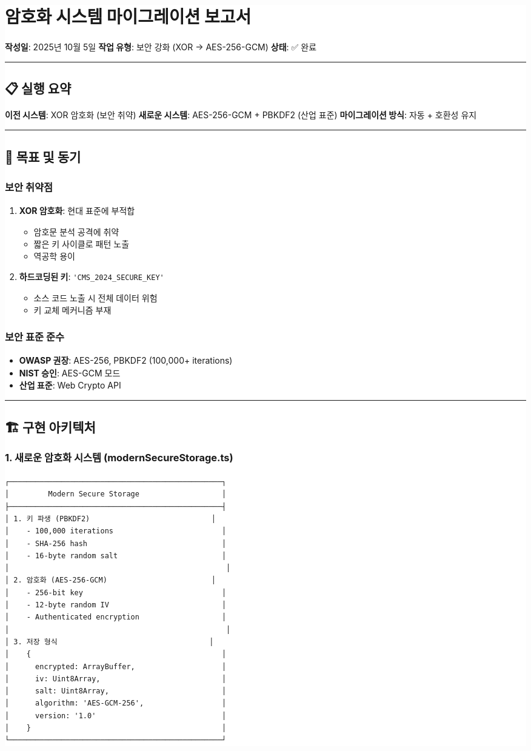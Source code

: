 # 암호화 시스템 마이그레이션 보고서

**작성일**: 2025년 10월 5일
**작업 유형**: 보안 강화 (XOR → AES-256-GCM)
**상태**: ✅ 완료

---

## 📋 실행 요약

**이전 시스템**: XOR 암호화 (보안 취약)
**새로운 시스템**: AES-256-GCM + PBKDF2 (산업 표준)
**마이그레이션 방식**: 자동 + 호환성 유지

---

## 🎯 목표 및 동기

### 보안 취약점
1. **XOR 암호화**: 현대 표준에 부적합
   - 암호문 분석 공격에 취약
   - 짧은 키 사이클로 패턴 노출
   - 역공학 용이

2. **하드코딩된 키**: `'CMS_2024_SECURE_KEY'`
   - 소스 코드 노출 시 전체 데이터 위험
   - 키 교체 메커니즘 부재

### 보안 표준 준수
- **OWASP 권장**: AES-256, PBKDF2 (100,000+ iterations)
- **NIST 승인**: AES-GCM 모드
- **산업 표준**: Web Crypto API

---

## 🏗️ 구현 아키텍처

### 1. 새로운 암호화 시스템 (modernSecureStorage.ts)

```
┌─────────────────────────────────────────────────┐
│         Modern Secure Storage                   │
├─────────────────────────────────────────────────┤
│ 1. 키 파생 (PBKDF2)                            │
│    - 100,000 iterations                         │
│    - SHA-256 hash                               │
│    - 16-byte random salt                        │
│                                                  │
│ 2. 암호화 (AES-256-GCM)                        │
│    - 256-bit key                                │
│    - 12-byte random IV                          │
│    - Authenticated encryption                   │
│                                                  │
│ 3. 저장 형식                                   │
│    {                                            │
│      encrypted: ArrayBuffer,                    │
│      iv: Uint8Array,                            │
│      salt: Uint8Array,                          │
│      algorithm: 'AES-GCM-256',                  │
│      version: '1.0'                             │
│    }                                            │
└─────────────────────────────────────────────────┘
```